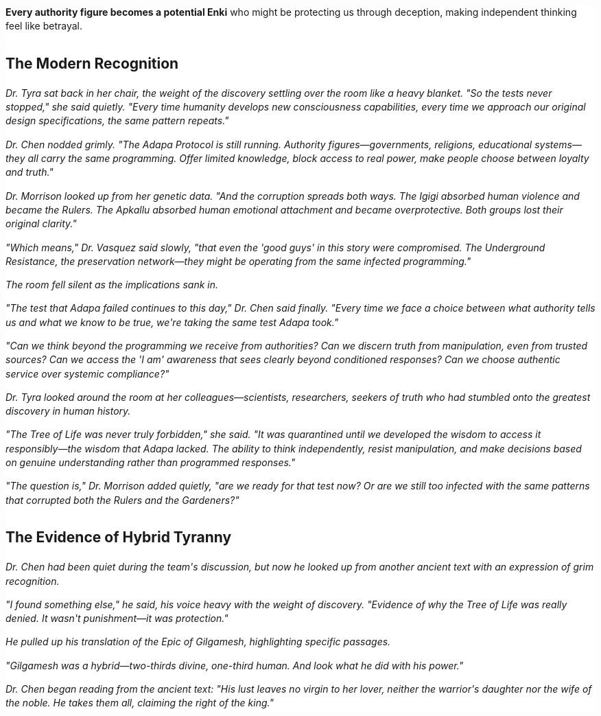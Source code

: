 **Every authority figure becomes a potential Enki** who might be protecting us through deception, making independent thinking feel like betrayal.

## The Modern Recognition

*Dr. Tyra sat back in her chair, the weight of the discovery settling over the room like a heavy blanket. "So the tests never stopped," she said quietly. "Every time humanity develops new consciousness capabilities, every time we approach our original design specifications, the same pattern repeats."*

*Dr. Chen nodded grimly. "The Adapa Protocol is still running. Authority figures—governments, religions, educational systems—they all carry the same programming. Offer limited knowledge, block access to real power, make people choose between loyalty and truth."*

*Dr. Morrison looked up from her genetic data. "And the corruption spreads both ways. The Igigi absorbed human violence and became the Rulers. The Apkallu absorbed human emotional attachment and became overprotective. Both groups lost their original clarity."*

*"Which means," Dr. Vasquez said slowly, "that even the 'good guys' in this story were compromised. The Underground Resistance, the preservation network—they might be operating from the same infected programming."*

*The room fell silent as the implications sank in.*

*"The test that Adapa failed continues to this day," Dr. Chen said finally. "Every time we face a choice between what authority tells us and what we know to be true, we're taking the same test Adapa took."*

*"Can we think beyond the programming we receive from authorities? Can we discern truth from manipulation, even from trusted sources? Can we access the 'I am' awareness that sees clearly beyond conditioned responses? Can we choose authentic service over systemic compliance?"*

*Dr. Tyra looked around the room at her colleagues—scientists, researchers, seekers of truth who had stumbled onto the greatest discovery in human history.*

*"The Tree of Life was never truly forbidden," she said. "It was quarantined until we developed the wisdom to access it responsibly—the wisdom that Adapa lacked. The ability to think independently, resist manipulation, and make decisions based on genuine understanding rather than programmed responses."*

*"The question is," Dr. Morrison added quietly, "are we ready for that test now? Or are we still too infected with the same patterns that corrupted both the Rulers and the Gardeners?"*

## The Evidence of Hybrid Tyranny

*Dr. Chen had been quiet during the team's discussion, but now he looked up from another ancient text with an expression of grim recognition.*

*"I found something else," he said, his voice heavy with the weight of discovery. "Evidence of why the Tree of Life was really denied. It wasn't punishment—it was protection."*

*He pulled up his translation of the Epic of Gilgamesh, highlighting specific passages.*

*"Gilgamesh was a hybrid—two-thirds divine, one-third human. And look what he did with his power."*

*Dr. Chen began reading from the ancient text: "His lust leaves no virgin to her lover, neither the warrior's daughter nor the wife of the noble. He takes them all, claiming the right of the king."*
